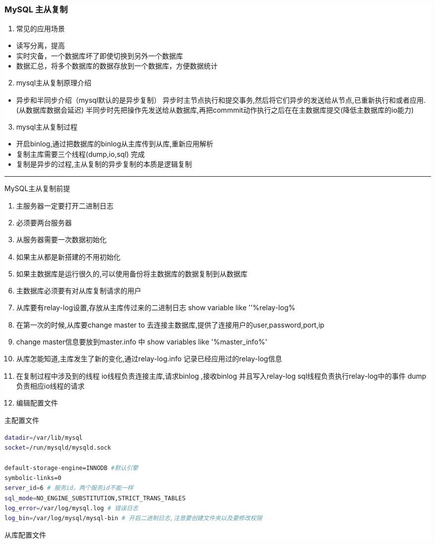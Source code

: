 ### MySQL 主从复制

1. 常见的应用场景

* 读写分离，提高
* 实时灾备，一个数据库坏了即使切换到另外一个数据库
* 数据汇总，将多个数据库的数据存放到一个数据库，方便数据统计
  
2. mysql主从复制原理介绍

* 异步和半同步介绍（mysql默认的是异步复制）
异步时主节点执行和提交事务,然后将它们异步的发送给从节点,已重新执行和或者应用.(从数据库数据会延迟)
半同步时先把操作先发送给从数据库,再把commmit动作执行之后在在主数据库提交(降低主数据库的io能力)

3. mysql主从复制过程

* 开启binlog,通过把数据库的binlog从主库传到从库,重新应用解析
* 复制主库需要三个线程(dump,io,sql) 完成
* 复制是异步的过程,主从复制的异步复制的本质是逻辑复制

----
MySQL主从复制前提

1. 主服务器一定要打开二进制日志
2. 必须要两台服务器
3. 从服务器需要一次数据初始化
4. 如果主从都是新搭建的不用初始化
5. 如果主数据库是运行很久的,可以使用备份将主数据库的数据复制到从数据库
6. 主数据库必须要有对从库复制请求的用户
7. 从库要有relay-log设置,存放从主库传过来的二进制日志 show variable like ''%relay-log%
8. 在第一次的时候,从库要change master to 去连接主数据库,提供了连接用户的user,password,port,ip
9. change master信息要放到master.info 中 show variables like '%master_info%'
10. 从库怎能知道,主库发生了新的变化,通过relay-log.info 记录已经应用过的relay-log信息
11. 在复制过程中涉及到的线程
  io线程负责连接主库,请求binlog ,接收binlog 并且写入relay-log
  sql线程负责执行relay-log中的事件
  dump负责相应io线程的请求

4. 编辑配置文件

主配置文件

```bash
datadir=/var/lib/mysql
socket=/run/mysqld/mysqld.sock

default-storage-engine=INNODB #默认引擎
symbolic-links=0
server_id=6 # 服务id，两个服务id不能一样
sql_mode=NO_ENGINE_SUBSTITUTION,STRICT_TRANS_TABLES
log_error=/var/log/mysql.log # 错误日志
log_bin=/var/log/mysql/mysql-bin # 开启二进制日志,注意要创建文件夹以及要修改权限
```

从库配置文件
